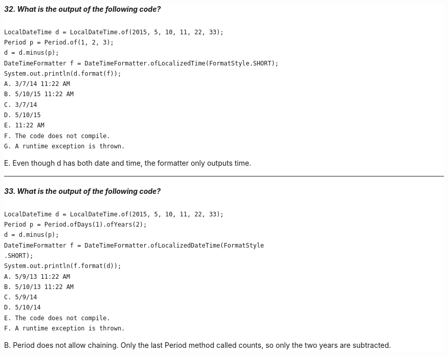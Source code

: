 ##### 32. What is the output of the following code?
```
LocalDateTime d = LocalDateTime.of(2015, 5, 10, 11, 22, 33);
Period p = Period.of(1, 2, 3);
d = d.minus(p);
DateTimeFormatter f = DateTimeFormatter.ofLocalizedTime(FormatStyle.SHORT);
System.out.println(d.format(f));
A. 3/7/14 11:22 AM
B. 5/10/15 11:22 AM
C. 3/7/14
D. 5/10/15
E. 11:22 AM
F. The code does not compile.
G. A runtime exception is thrown.
```
E. Even though d has both date and time, the formatter only outputs time.

---
##### 33. What is the output of the following code?
```
LocalDateTime d = LocalDateTime.of(2015, 5, 10, 11, 22, 33);
Period p = Period.ofDays(1).ofYears(2);
d = d.minus(p);
DateTimeFormatter f = DateTimeFormatter.ofLocalizedDateTime(FormatStyle
.SHORT);
System.out.println(f.format(d));
A. 5/9/13 11:22 AM
B. 5/10/13 11:22 AM
C. 5/9/14
D. 5/10/14
E. The code does not compile.
F. A runtime exception is thrown.
```
B. Period does not allow chaining. Only the last Period method called counts, so only
the two years are subtracted.
